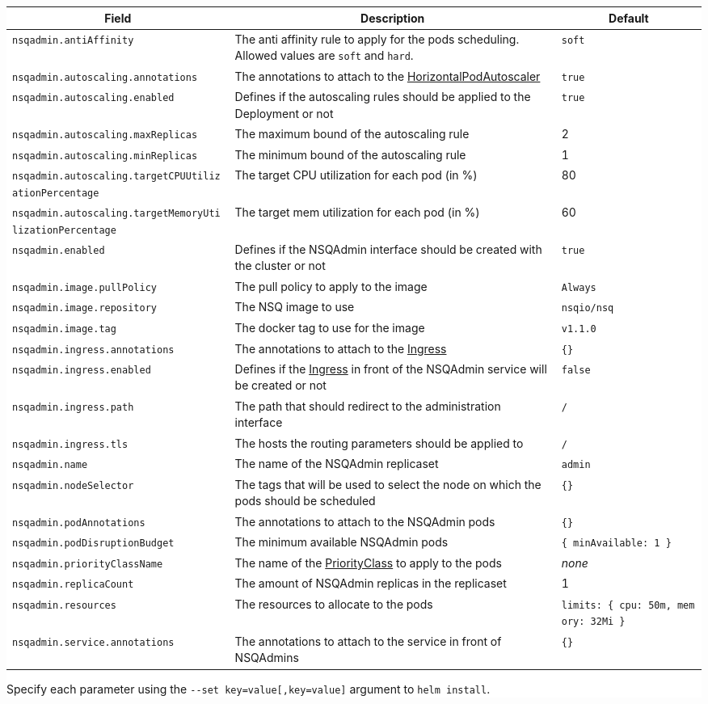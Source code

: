 |  Field |  Description |  Default  |
|---|---|---|
| `nsqadmin.antiAffinity` | The anti affinity rule to apply for the pods scheduling. Allowed values are `soft` and `hard`. | `soft` |
| `nsqadmin.autoscaling.annotations` | The annotations to attach to the [HorizontalPodAutoscaler](https://kubernetes.io/docs/tasks/run-application/horizontal-pod-autoscale/) | `true` |
| `nsqadmin.autoscaling.enabled` | Defines if the autoscaling rules should be applied to the Deployment or not | `true` |
| `nsqadmin.autoscaling.maxReplicas` | The maximum bound of the autoscaling rule | 2 |
| `nsqadmin.autoscaling.minReplicas` | The minimum bound of the autoscaling rule | 1 |
| `nsqadmin.autoscaling.targetCPUUtilizationPercentage` | The target CPU utilization for each pod (in %) | 80 |
| `nsqadmin.autoscaling.targetMemoryUtilizationPercentage` | The target mem utilization for each pod (in %) | 60 |
| `nsqadmin.enabled` | Defines if the NSQAdmin interface should be created with the cluster or not | `true` |
| `nsqadmin.image.pullPolicy` | The pull policy to apply to the image | `Always` |
| `nsqadmin.image.repository`  | The NSQ image to use  | `nsqio/nsq`  |
| `nsqadmin.image.tag` |  The docker tag to use for the image | `v1.1.0`  |
| `nsqadmin.ingress.annotations` | The annotations to attach to the [Ingress](https://kubernetes.io/docs/concepts/services-networking/ingress/) | `{}` |
| `nsqadmin.ingress.enabled` | Defines if the [Ingress](https://kubernetes.io/docs/concepts/services-networking/ingress/) in front of the NSQAdmin service will be created or not | `false` |
| `nsqadmin.ingress.path` | The path that should redirect to the administration interface | `/` |
| `nsqadmin.ingress.tls` | The hosts the routing parameters should be applied to | `/` |
| `nsqadmin.name` | The name of the NSQAdmin replicaset | `admin` |
| `nsqadmin.nodeSelector` | The tags that will be used to select the node on which the pods should be scheduled | `{}` |
| `nsqadmin.podAnnotations` | The annotations to attach to the NSQAdmin pods | `{}` |
| `nsqadmin.podDisruptionBudget` | The minimum available NSQAdmin pods | `{ minAvailable: 1 }` |
| `nsqadmin.priorityClassName` | The name of the [PriorityClass](https://kubernetes.io/docs/concepts/configuration/pod-priority-preemption/#priorityclass) to apply to the pods | *none* |
| `nsqadmin.replicaCount` | The amount of NSQAdmin replicas in the replicaset | 1 |
| `nsqadmin.resources` | The resources to allocate to the pods | `limits: { cpu: 50m, memory: 32Mi }` |
| `nsqadmin.service.annotations` | The annotations to attach to the service in front of NSQAdmins | `{}` |

Specify each parameter using the `--set key=value[,key=value]` argument to `helm install`.
